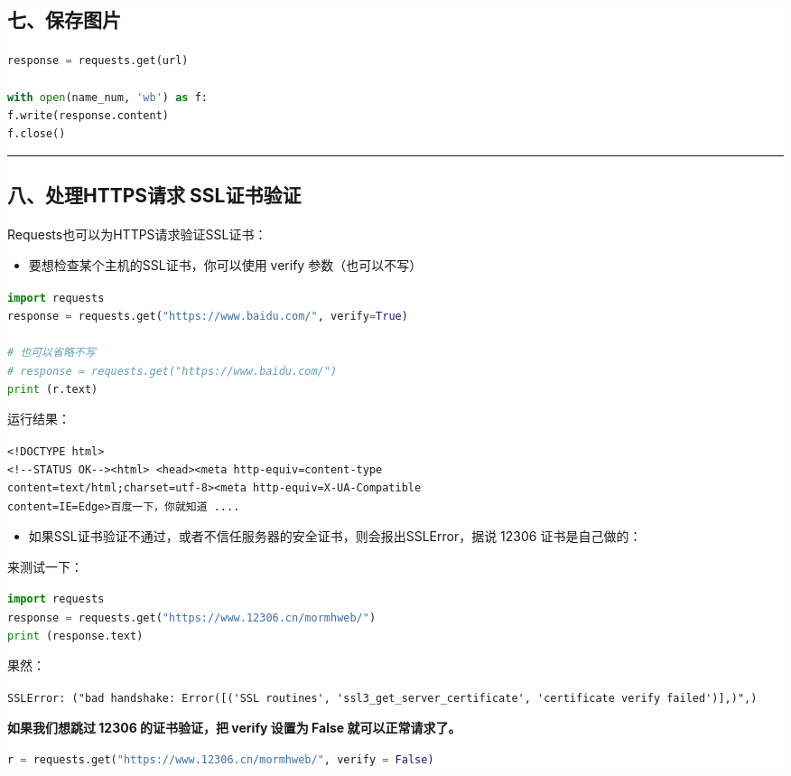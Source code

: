 
## 七、保存图片

```py
response = requests.get(url)

with open(name_num, 'wb') as f:
f.write(response.content)
f.close()
```

---

## 八、处理HTTPS请求 SSL证书验证

Requests也可以为HTTPS请求验证SSL证书：

- 要想检查某个主机的SSL证书，你可以使用 verify 参数（也可以不写）

```py
import requests
response = requests.get("https://www.baidu.com/", verify=True)

# 也可以省略不写
# response = requests.get("https://www.baidu.com/")
print (r.text)
```

运行结果：

```
<!DOCTYPE html>
<!--STATUS OK--><html> <head><meta http-equiv=content-type
content=text/html;charset=utf-8><meta http-equiv=X-UA-Compatible
content=IE=Edge>百度一下，你就知道 ....
```

- 如果SSL证书验证不通过，或者不信任服务器的安全证书，则会报出SSLError，据说 12306 证书是自己做的：

来测试一下：

```py
import requests
response = requests.get("https://www.12306.cn/mormhweb/")
print (response.text)
```

果然：

`SSLError: ("bad handshake: Error([('SSL routines', 'ssl3_get_server_certificate', 'certificate verify failed')],)",)`

**如果我们想跳过 12306 的证书验证，把 verify 设置为 False 就可以正常请求了。**

```py
r = requests.get("https://www.12306.cn/mormhweb/", verify = False)
```
